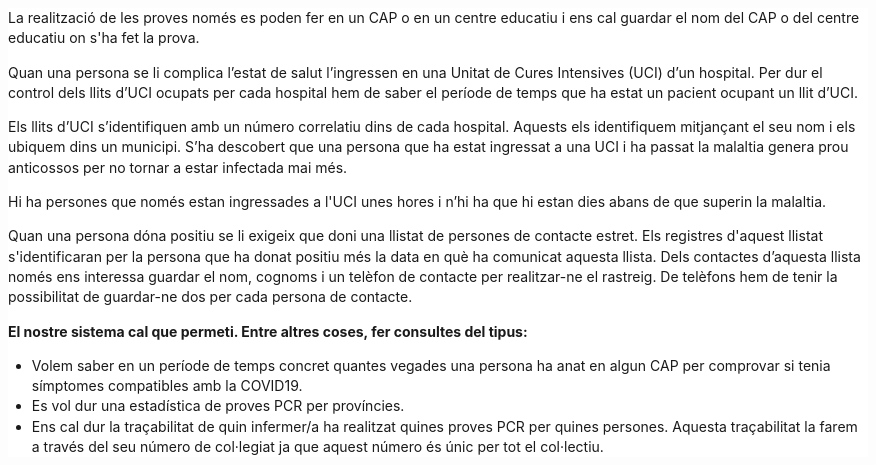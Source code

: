 La realització de les proves només es poden fer en un CAP o en un centre educatiu i ens cal guardar el nom del CAP o del centre educatiu on s'ha fet la prova. 

Quan una persona se li complica l’estat de salut l’ingressen en una Unitat de Cures Intensives (UCI) d’un hospital. Per dur el control dels llits d’UCI ocupats per cada hospital hem de saber el període de temps que ha estat un pacient ocupant un llit d’UCI. 

Els llits d’UCI s’identifiquen amb un número correlatiu dins de cada hospital. Aquests els identifiquem mitjançant el seu nom i els ubiquem dins un municipi. S’ha descobert que una persona que ha estat ingressat a una UCI i ha passat la malaltia genera prou anticossos per no tornar a estar infectada mai més.

Hi ha persones que només estan ingressades a l'UCI unes hores i n’hi ha que hi estan dies abans de que superin la malaltia.

Quan una persona dóna positiu se li exigeix que doni una llistat de persones de contacte estret. Els registres d'aquest llistat s'identificaran per la persona que ha donat positiu més la data en què ha comunicat aquesta llista. Dels contactes d’aquesta llista només ens interessa guardar el nom, cognoms i un telèfon de contacte per realitzar-ne el rastreig. De telèfons hem de tenir la possibilitat de guardar-ne dos per cada persona de contacte.

**El nostre sistema cal que permeti. Entre altres coses, fer consultes del tipus:**

* Volem saber en un període de temps concret quantes vegades una persona ha anat en algun CAP per comprovar si tenia  símptomes compatibles amb la COVID19.
* Es vol dur una estadística de proves PCR per províncies.
* Ens cal dur la traçabilitat de quin infermer/a ha realitzat quines proves PCR per quines persones. Aquesta traçabilitat la farem a través del seu número de col·legiat ja que aquest número és únic per tot el col·lectiu.
